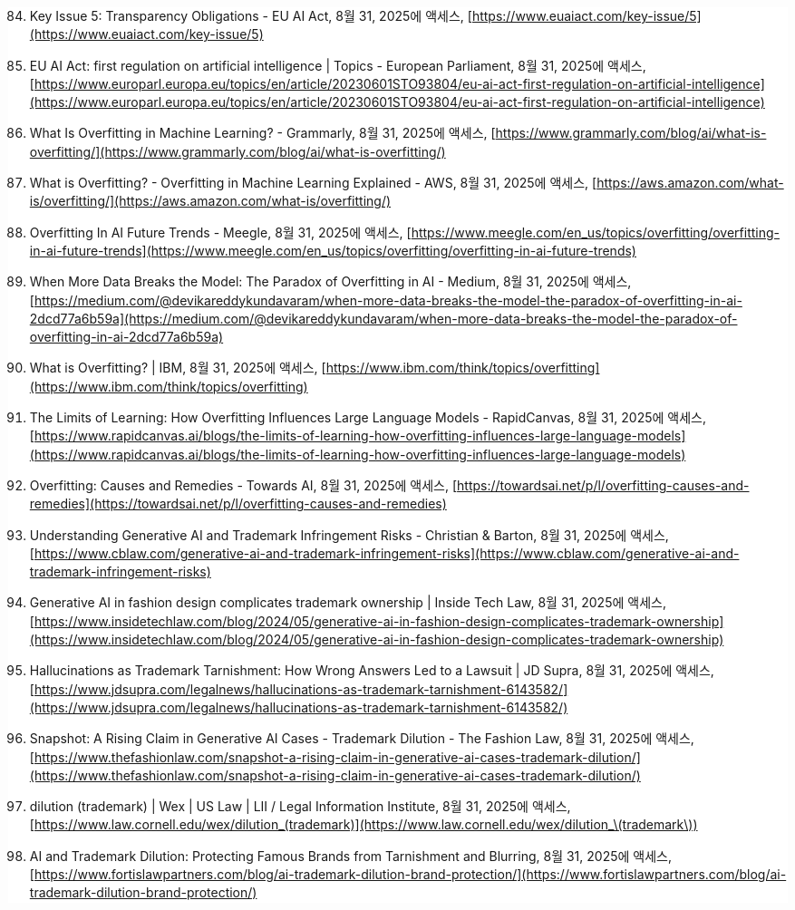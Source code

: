 84. Key Issue 5: Transparency Obligations - EU AI Act, 8월 31, 2025에 액세스, [https://www.euaiact.com/key-issue/5](https://www.euaiact.com/key-issue/5)
    
85. EU AI Act: first regulation on artificial intelligence | Topics - European Parliament, 8월 31, 2025에 액세스, [https://www.europarl.europa.eu/topics/en/article/20230601STO93804/eu-ai-act-first-regulation-on-artificial-intelligence](https://www.europarl.europa.eu/topics/en/article/20230601STO93804/eu-ai-act-first-regulation-on-artificial-intelligence)
    
86. What Is Overfitting in Machine Learning? - Grammarly, 8월 31, 2025에 액세스, [https://www.grammarly.com/blog/ai/what-is-overfitting/](https://www.grammarly.com/blog/ai/what-is-overfitting/)
    
87. What is Overfitting? - Overfitting in Machine Learning Explained - AWS, 8월 31, 2025에 액세스, [https://aws.amazon.com/what-is/overfitting/](https://aws.amazon.com/what-is/overfitting/)
    
88. Overfitting In AI Future Trends - Meegle, 8월 31, 2025에 액세스, [https://www.meegle.com/en_us/topics/overfitting/overfitting-in-ai-future-trends](https://www.meegle.com/en_us/topics/overfitting/overfitting-in-ai-future-trends)
    
89. When More Data Breaks the Model: The Paradox of Overfitting in AI - Medium, 8월 31, 2025에 액세스, [https://medium.com/@devikareddykundavaram/when-more-data-breaks-the-model-the-paradox-of-overfitting-in-ai-2dcd77a6b59a](https://medium.com/@devikareddykundavaram/when-more-data-breaks-the-model-the-paradox-of-overfitting-in-ai-2dcd77a6b59a)
    
90. What is Overfitting? | IBM, 8월 31, 2025에 액세스, [https://www.ibm.com/think/topics/overfitting](https://www.ibm.com/think/topics/overfitting)
    
91. The Limits of Learning: How Overfitting Influences Large Language Models - RapidCanvas, 8월 31, 2025에 액세스, [https://www.rapidcanvas.ai/blogs/the-limits-of-learning-how-overfitting-influences-large-language-models](https://www.rapidcanvas.ai/blogs/the-limits-of-learning-how-overfitting-influences-large-language-models)
    
92. Overfitting: Causes and Remedies - Towards AI, 8월 31, 2025에 액세스, [https://towardsai.net/p/l/overfitting-causes-and-remedies](https://towardsai.net/p/l/overfitting-causes-and-remedies)
    
93. Understanding Generative AI and Trademark Infringement Risks - Christian & Barton, 8월 31, 2025에 액세스, [https://www.cblaw.com/generative-ai-and-trademark-infringement-risks](https://www.cblaw.com/generative-ai-and-trademark-infringement-risks)
    
94. Generative AI in fashion design complicates trademark ownership | Inside Tech Law, 8월 31, 2025에 액세스, [https://www.insidetechlaw.com/blog/2024/05/generative-ai-in-fashion-design-complicates-trademark-ownership](https://www.insidetechlaw.com/blog/2024/05/generative-ai-in-fashion-design-complicates-trademark-ownership)
    
95. Hallucinations as Trademark Tarnishment: How Wrong Answers Led to a Lawsuit | JD Supra, 8월 31, 2025에 액세스, [https://www.jdsupra.com/legalnews/hallucinations-as-trademark-tarnishment-6143582/](https://www.jdsupra.com/legalnews/hallucinations-as-trademark-tarnishment-6143582/)
    
96. Snapshot: A Rising Claim in Generative AI Cases - Trademark Dilution - The Fashion Law, 8월 31, 2025에 액세스, [https://www.thefashionlaw.com/snapshot-a-rising-claim-in-generative-ai-cases-trademark-dilution/](https://www.thefashionlaw.com/snapshot-a-rising-claim-in-generative-ai-cases-trademark-dilution/)
    
97. dilution (trademark) | Wex | US Law | LII / Legal Information Institute, 8월 31, 2025에 액세스, [https://www.law.cornell.edu/wex/dilution_(trademark)](https://www.law.cornell.edu/wex/dilution_\(trademark\))
    
98. AI and Trademark Dilution: Protecting Famous Brands from Tarnishment and Blurring, 8월 31, 2025에 액세스, [https://www.fortislawpartners.com/blog/ai-trademark-dilution-brand-protection/](https://www.fortislawpartners.com/blog/ai-trademark-dilution-brand-protection/)
    